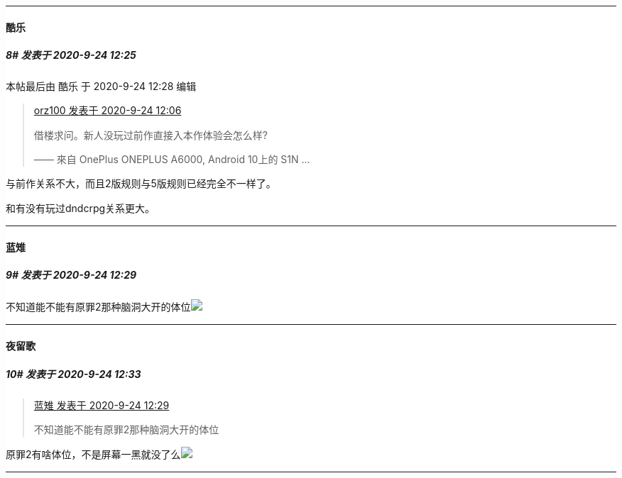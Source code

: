 





*****

####  酷乐  
##### 8#       发表于 2020-9-24 12:25



 本帖最后由 酷乐 于 2020-9-24 12:28 编辑 
<blockquote><a href="httphttps://bbs.saraba1st.com/2b/forum.php?mod=redirect&amp;goto=findpost&amp;pid=48835370&amp;ptid=1961605" target="_blank">orz100 发表于 2020-9-24 12:06</a>

借楼求问。新人没玩过前作直接入本作体验会怎么样?


—— 來自 OnePlus ONEPLUS A6000, Android 10上的 S1N ...</blockquote>
与前作关系不大，而且2版规则与5版规则已经完全不一样了。


和有没有玩过dndcrpg关系更大。







*****

####  蓝雉  
##### 9#       发表于 2020-9-24 12:29




不知道能不能有原罪2那种脑洞大开的体位<img src="https://static.saraba1st.com/image/smiley/face2017/037.png" referrerpolicy="no-referrer">







*****

####  夜留歌  
##### 10#       发表于 2020-9-24 12:33



<blockquote><a href="httphttps://bbs.saraba1st.com/2b/forum.php?mod=redirect&amp;goto=findpost&amp;pid=48835651&amp;ptid=1961605" target="_blank">蓝雉 发表于 2020-9-24 12:29</a>

不知道能不能有原罪2那种脑洞大开的体位</blockquote>
原罪2有啥体位，不是屏幕一黑就没了么<img src="https://static.saraba1st.com/image/smiley/face2017/116.png" referrerpolicy="no-referrer">







*****
